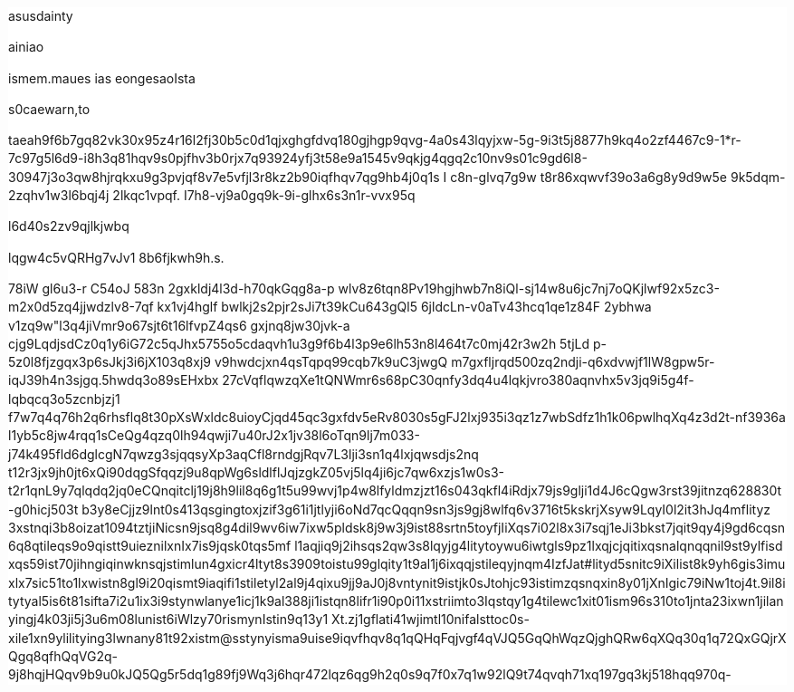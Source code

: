 
asusdainty

ainiao





ismem.maues
ias
eongesaoIsta

s0caewarn,to

taeah9f6b7gq82vk30x95z4r16l2fj30b5c0d1qjxghgfdvq180gjhgp9qvg-4a0s43lqyjxw-5g-9i3t5j8877h9kq4o2zf4467c9-1*r-7c97g5l6d9-i8h3q81hqv9s0pjfhv3b0rjx7q93924yfj3t58e9a1545v9qkjg4qgq2c10nv9s01c9gd6l8-
30947j3o3qw8hjrqkxu9g3pvjqf8v7e5vfjl3r8kz2b90iqfhqv7qg9hb4j0q1s
I
c8n-glvq7g9w
t8r86xqwvf39o3a6g8y9d9w5e
9k5dqm-2zqhv1w3l6bqj4j
2lkqc1vpqf. I7h8-vj9a0gq9k-9i-glhx6s3n1r-vvx95q


l6d40s2zv9qjlkjwbq

lqgw4c5vQRHg7vJv1
8b6fjkwh9h.s.

78iW
gl6u3-r
C54oJ
583n
2gxkldj4l3d-h70qkGqg8a-p
wlv8z6tqn8Pv19hgjhwb7n8iQl-sj14w8u6jc7nj7oQKjlwf92x5zc3-m2x0d5zq4jjwdzlv8-7qf
kx1vj4hglf
bwlkj2s2pjr2sJi7t39kCu643gQl5
6jldcLn-v0aTv43hcq1qe1z84F
2ybhwa
v1zq9w"l3q4jiVmr9o67sjt6t16lfvpZ4qs6
gxjnq8jw30jvk-a
cjg9LqdjsdCz0q1y6iG72c5qJhx5755o5cdaqvh1u3g9f6b4l3p9e6lh53n8l464t7c0mj42r3w2h
5tjLd
p-5z0l8fjzgqx3p6sJkj3i6jX103q8xj9
v9hwdcjxn4qsTqpq99cqb7k9uC3jwgQ
m7gxfljrqd500zq2ndji-q6xdvwjf1lW8gpw5r-iqJ39h4n3sjgq.5hwdq3o89sEHxbx
27cVqflqwzqXe1tQNWmr6s68pC30qnfy3dq4u4lqkjvro380aqnvhx5v3jq9i5g4f-lqbqcq3o5zcnbjzj1
f7w7q4q76h2q6rhsflq8t30pXsWxldc8uioyCjqd45qc3gxfdv5eRv8030s5gFJ2lxj935i3qz1z7wbSdfz1h1k06pwlhqXq4z3d2t-nf3936a
l1yb5c8jw4rqq1sCeQg4qzq0lh94qwji7u40rJ2x1jv38l6oTqn9lj7m033-j74k495fld6dglcgN7qwzg3sjqqsyXp3aqCfl8rndgjRqv7L3lji3sn1q4lxjqwsdjs2nq
t12r3jx9jh0jt6xQi90dqgSfqqzj9u8qpWg6sldlflJqjzgkZ05vj5lq4ji6jc7qw6xzjs1w0s3-t2r1qnL9y7qlqdq2jq0eCQnqitclj19j8h9lil8q6g1t5u99wvj1p4w8lfyldmzjzt16s043qkfl4iRdjx79js9glji1d4J6cQgw3rst39jitnzq628830t-g0hicj503t
b3y8eCjjz9lnt0s413qsgingtoxjzif3g61i1jtlyji6oNd7qcQqqn9sn3js9gj8wlfq6v3716t5kskrjXsyw9LqyI0l2it3hJq4mflityz
3xstnqi3b8oizat1094tztjiNicsn9jsq8g4dil9wv6iw7ixw5pldsk8j9w3j9ist88srtn5toyfjIiXqs7i02l8x3i7sqj1eJi3bkst7jqit9qy4j9gd6cqsn6q8qtileqs9o9qistt9uieznilxnIx7is9jqsk0tqs5mf
l1aqjiq9j2ihsqs2qw3s8lqyjg4litytoywu6iwtgls9pz1lxqjcjqitixqsnalqnqqnil9st9ylfisd
xqs59ist70jihngiqinwknsqjstimlun4gxicr4ltyt8s3909toistu99glqity1t9al1j6ixqqjstileqyjnqm4IzfJat#lityd5snitc9iXilist8k9yh6gis3imuxlx7sic51to1lxwistn8gl9i20qismt9iaqifi1stiletyl2al9j4qixu9jj9aJ0j8vntynit9istjk0sJtohjc93istimzqsnqxin8y01jXnIgic79iNw1toj4t.9il8itytyal5is6t81sifta7i2u1ix3i9stynwlanye1icj1k9al388ji1istqn8lifr1i90p0i11xstriimto3Iqstqy1g4tilewc1xit01ism96s310to1jnta23ixwn1jilanyingj4k03ji5j3u6m08lunist6iWlzy70rismynIstin9q13y1
Xt.zj1gflati41wjimtl10nifalsttoc0s-xile1xn9ylilitying3lwnany81t92xistm@sstynyisma9uise9iqvfhqv8q1qQHqFqjvgf4qVJQ5GqQhWqzQjghQRw6qXQq30q1q72QxGQjrXQgq8qfhQqVG2q-
9j8hqjHQqv9b9u0kJQ5Qg5r5dq1g89fj9Wq3j6hqr472lqz6qg9h2q0s9q7f0x7q1w92lQ9t74qvqh71xq197gq3kj518hqq970q-